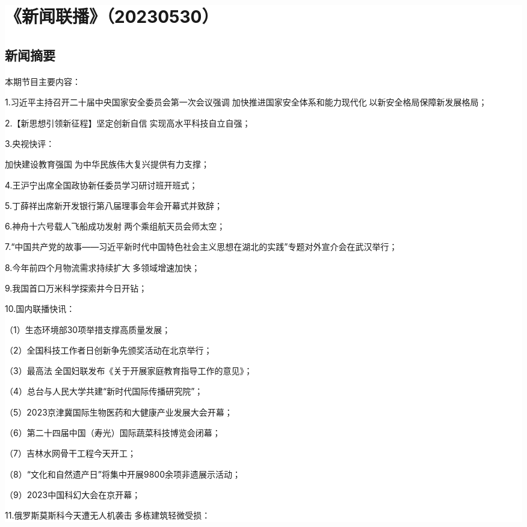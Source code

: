 # 《新闻联播》（20230530）

## 新闻摘要

本期节目主要内容：


1.习近平主持召开二十届中央国家安全委员会第一次会议强调 加快推进国家安全体系和能力现代化 以新安全格局保障新发展格局；


2.【新思想引领新征程】坚定创新自信 实现高水平科技自立自强；


3.央视快评：

加快建设教育强国 为中华民族伟大复兴提供有力支撑；


4.王沪宁出席全国政协新任委员学习研讨班开班式；


5.丁薛祥出席新开发银行第八届理事会年会开幕式并致辞；


6.神舟十六号载人飞船成功发射 两个乘组航天员会师太空；


7.“中国共产党的故事——习近平新时代中国特色社会主义思想在湖北的实践”专题对外宣介会在武汉举行；


8.今年前四个月物流需求持续扩大 多领域增速加快；


9.我国首口万米科学探索井今日开钻；


10.国内联播快讯：


（1）生态环境部30项举措支撑高质量发展；


（2）全国科技工作者日创新争先颁奖活动在北京举行；


（3）最高法 全国妇联发布《关于开展家庭教育指导工作的意见》；


（4）总台与人民大学共建“新时代国际传播研究院”；


（5）2023京津冀国际生物医药和大健康产业发展大会开幕；


（6）第二十四届中国（寿光）国际蔬菜科技博览会闭幕；


（7）吉林水网骨干工程今天开工；


（8）“文化和自然遗产日”将集中开展9800余项非遗展示活动；


（9）2023中国科幻大会在京开幕；


11.俄罗斯莫斯科今天遭无人机袭击 多栋建筑轻微受损：

